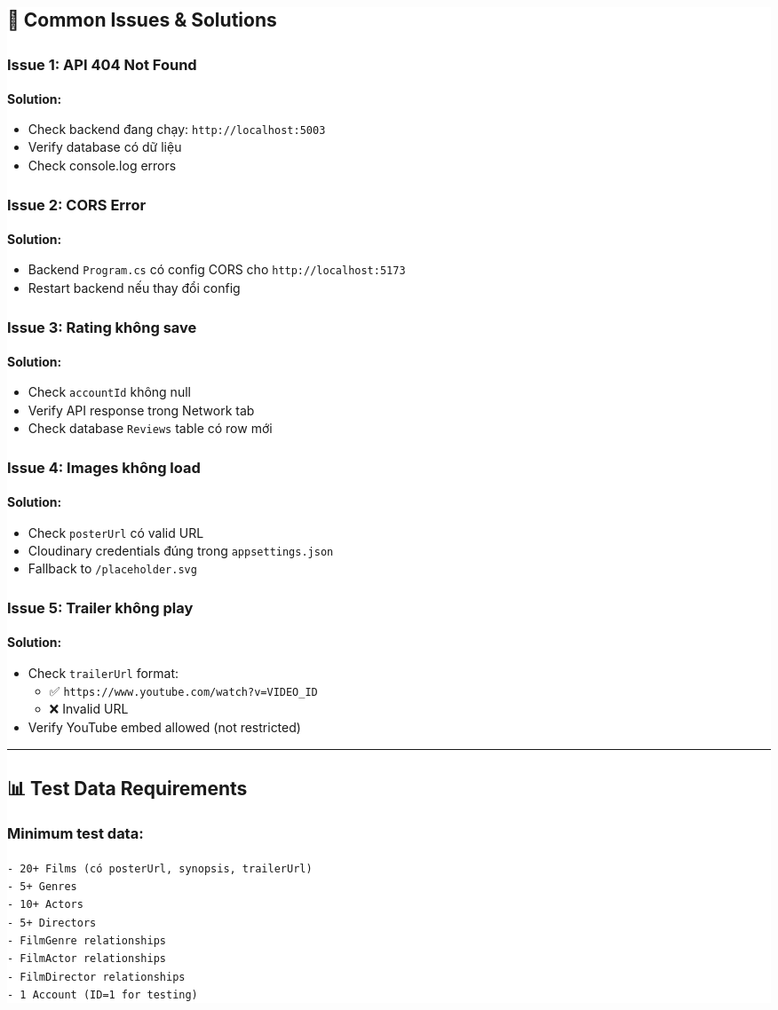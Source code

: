 
## 🐛 Common Issues & Solutions

### Issue 1: API 404 Not Found
**Solution:**
- Check backend đang chạy: `http://localhost:5003`
- Verify database có dữ liệu
- Check console.log errors

### Issue 2: CORS Error
**Solution:**
- Backend `Program.cs` có config CORS cho `http://localhost:5173`
- Restart backend nếu thay đổi config

### Issue 3: Rating không save
**Solution:**
- Check `accountId` không null
- Verify API response trong Network tab
- Check database `Reviews` table có row mới

### Issue 4: Images không load
**Solution:**
- Check `posterUrl` có valid URL
- Cloudinary credentials đúng trong `appsettings.json`
- Fallback to `/placeholder.svg`

### Issue 5: Trailer không play
**Solution:**
- Check `trailerUrl` format:
  - ✅ `https://www.youtube.com/watch?v=VIDEO_ID`
  - ❌ Invalid URL
- Verify YouTube embed allowed (not restricted)

---

## 📊 Test Data Requirements

### Minimum test data:
```
- 20+ Films (có posterUrl, synopsis, trailerUrl)
- 5+ Genres
- 10+ Actors
- 5+ Directors
- FilmGenre relationships
- FilmActor relationships
- FilmDirector relationships
- 1 Account (ID=1 for testing)
```
